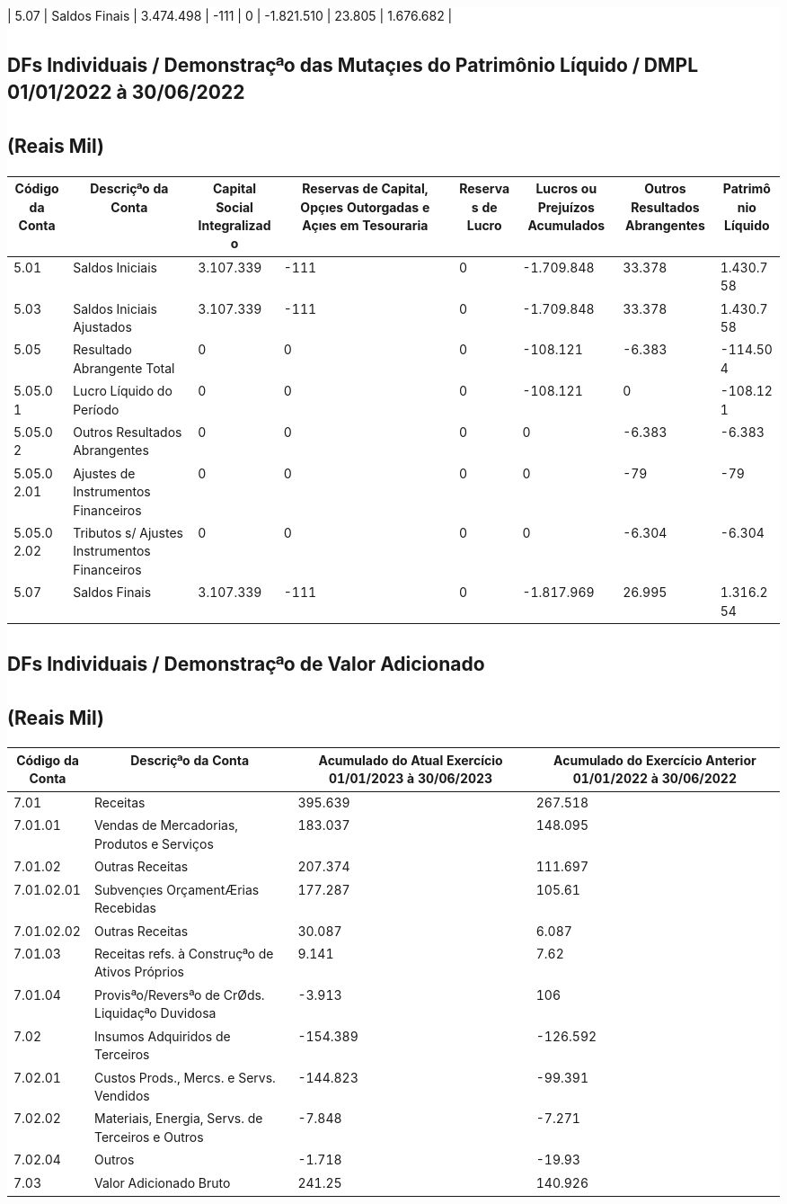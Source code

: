 | 5.07              | Saldos Finais                                            | 3.474.498                      |                                                           -111 |                   0 | -1.821.510                       |                          23.805 | 1.676.682            |

## DFs Individuais / Demonstraçªo das Mutaçıes do Patrimônio Líquido / DMPL 01/01/2022 à 30/06/2022

## (Reais Mil)

| Código da Conta   | Descriçªo da Conta                           | Capital Social Integralizado   |   Reservas de Capital, Opçıes Outorgadas e Açıes em Tesouraria |   Reservas de Lucro | Lucros ou Prejuízos Acumulados   |   Outros Resultados Abrangentes | Patrimônio Líquido   |
|-------------------|----------------------------------------------|--------------------------------|----------------------------------------------------------------|---------------------|----------------------------------|---------------------------------|----------------------|
| 5.01              | Saldos Iniciais                              | 3.107.339                      |                                                           -111 |                   0 | -1.709.848                       |                          33.378 | 1.430.758            |
| 5.03              | Saldos Iniciais Ajustados                    | 3.107.339                      |                                                           -111 |                   0 | -1.709.848                       |                          33.378 | 1.430.758            |
| 5.05              | Resultado Abrangente Total                   | 0                              |                                                              0 |                   0 | -108.121                         |                          -6.383 | -114.504             |
| 5.05.01           | Lucro Líquido do Período                     | 0                              |                                                              0 |                   0 | -108.121                         |                           0     | -108.121             |
| 5.05.02           | Outros Resultados Abrangentes                | 0                              |                                                              0 |                   0 | 0                                |                          -6.383 | -6.383               |
| 5.05.02.01        | Ajustes de Instrumentos Financeiros          | 0                              |                                                              0 |                   0 | 0                                |                         -79     | -79                  |
| 5.05.02.02        | Tributos s/ Ajustes Instrumentos Financeiros | 0                              |                                                              0 |                   0 | 0                                |                          -6.304 | -6.304               |
| 5.07              | Saldos Finais                                | 3.107.339                      |                                                           -111 |                   0 | -1.817.969                       |                          26.995 | 1.316.254            |

## DFs Individuais / Demonstraçªo de Valor Adicionado

## (Reais Mil)

| Código da Conta   | Descriçªo da Conta                               |   Acumulado do Atual Exercício 01/01/2023 à 30/06/2023 |   Acumulado do Exercício Anterior 01/01/2022 à 30/06/2022 |
|-------------------|--------------------------------------------------|--------------------------------------------------------|-----------------------------------------------------------|
| 7.01              | Receitas                                         |                                                395.639 |                                                   267.518 |
| 7.01.01           | Vendas de Mercadorias, Produtos e Serviços       |                                                183.037 |                                                   148.095 |
| 7.01.02           | Outras Receitas                                  |                                                207.374 |                                                   111.697 |
| 7.01.02.01        | Subvençıes OrçamentÆrias Recebidas               |                                                177.287 |                                                   105.61  |
| 7.01.02.02        | Outras Receitas                                  |                                                 30.087 |                                                     6.087 |
| 7.01.03           | Receitas refs. à Construçªo de Ativos Próprios   |                                                  9.141 |                                                     7.62  |
| 7.01.04           | Provisªo/Reversªo de CrØds. Liquidaçªo Duvidosa  |                                                 -3.913 |                                                   106     |
| 7.02              | Insumos Adquiridos de Terceiros                  |                                               -154.389 |                                                  -126.592 |
| 7.02.01           | Custos Prods., Mercs. e Servs. Vendidos          |                                               -144.823 |                                                   -99.391 |
| 7.02.02           | Materiais, Energia, Servs. de Terceiros e Outros |                                                 -7.848 |                                                    -7.271 |
| 7.02.04           | Outros                                           |                                                 -1.718 |                                                   -19.93  |
| 7.03              | Valor Adicionado Bruto                           |                                                241.25  |                                                   140.926 |